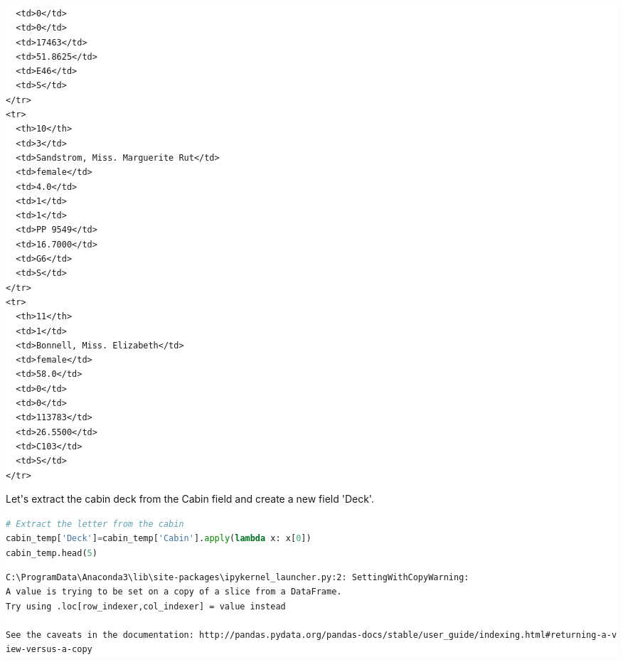       <td>0</td>
      <td>0</td>
      <td>17463</td>
      <td>51.8625</td>
      <td>E46</td>
      <td>S</td>
    </tr>
    <tr>
      <th>10</th>
      <td>3</td>
      <td>Sandstrom, Miss. Marguerite Rut</td>
      <td>female</td>
      <td>4.0</td>
      <td>1</td>
      <td>1</td>
      <td>PP 9549</td>
      <td>16.7000</td>
      <td>G6</td>
      <td>S</td>
    </tr>
    <tr>
      <th>11</th>
      <td>1</td>
      <td>Bonnell, Miss. Elizabeth</td>
      <td>female</td>
      <td>58.0</td>
      <td>0</td>
      <td>0</td>
      <td>113783</td>
      <td>26.5500</td>
      <td>C103</td>
      <td>S</td>
    </tr>
  </tbody>
</table>
</div>



Let's extract the cabin deck from the Cabin field and create a new field 'Deck'.


```python
# Extract the letter from the cabin
cabin_temp['Deck']=cabin_temp['Cabin'].apply(lambda x: x[0])
cabin_temp.head(5)
```

    C:\ProgramData\Anaconda3\lib\site-packages\ipykernel_launcher.py:2: SettingWithCopyWarning: 
    A value is trying to be set on a copy of a slice from a DataFrame.
    Try using .loc[row_indexer,col_indexer] = value instead
    
    See the caveats in the documentation: http://pandas.pydata.org/pandas-docs/stable/user_guide/indexing.html#returning-a-view-versus-a-copy
      
